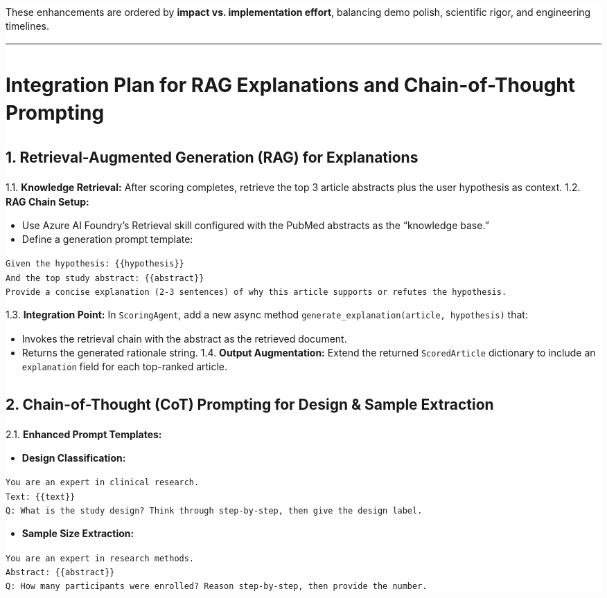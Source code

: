 These enhancements are ordered by **impact vs. implementation effort**, balancing demo polish, scientific rigor, and engineering timelines.

---

# Integration Plan for RAG Explanations and Chain-of-Thought Prompting

## 1. Retrieval-Augmented Generation (RAG) for Explanations

1.1. **Knowledge Retrieval:** After scoring completes, retrieve the top 3 article abstracts plus the user hypothesis as context.
1.2. **RAG Chain Setup:**

- Use Azure AI Foundry’s Retrieval skill configured with the PubMed abstracts as the “knowledge base.”
- Define a generation prompt template:

```
Given the hypothesis: {{hypothesis}}  
And the top study abstract: {{abstract}}  
Provide a concise explanation (2-3 sentences) of why this article supports or refutes the hypothesis.
```


1.3. **Integration Point:** In `ScoringAgent`, add a new async method `generate_explanation(article, hypothesis)` that:

- Invokes the retrieval chain with the abstract as the retrieved document.
- Returns the generated rationale string.
1.4. **Output Augmentation:** Extend the returned `ScoredArticle` dictionary to include an `explanation` field for each top-ranked article.


## 2. Chain-of-Thought (CoT) Prompting for Design \& Sample Extraction

2.1. **Enhanced Prompt Templates:**

- **Design Classification:**

```
You are an expert in clinical research.  
Text: {{text}}  
Q: What is the study design? Think through step-by-step, then give the design label.
```

- **Sample Size Extraction:**

```
You are an expert in research methods.  
Abstract: {{abstract}}  
Q: How many participants were enrolled? Reason step-by-step, then provide the number.
```
